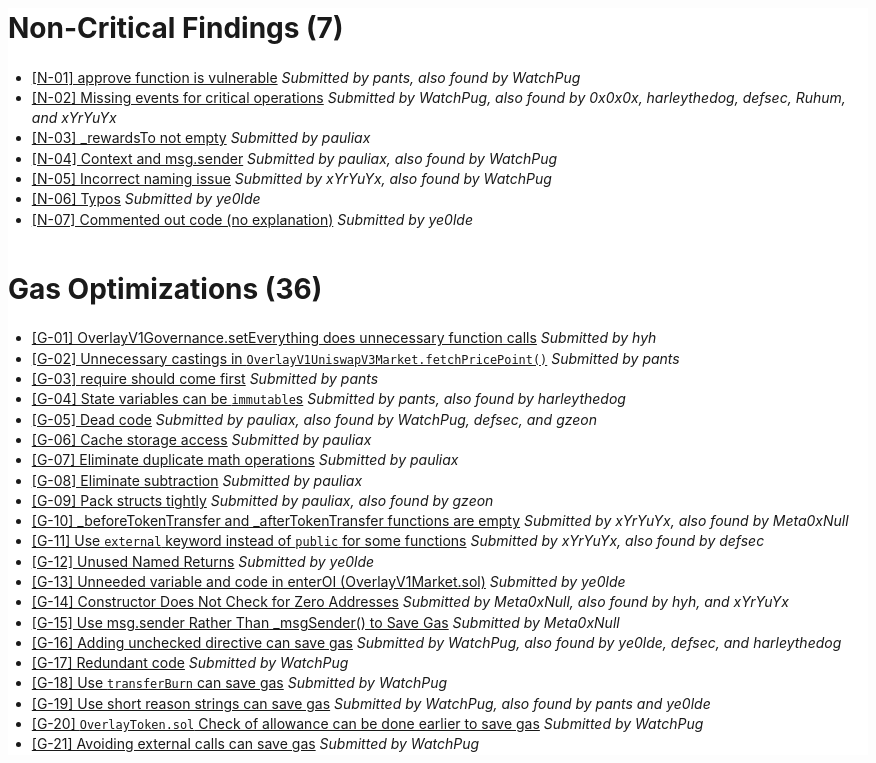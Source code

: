[](#non-critical-findings-7)Non-Critical Findings (7)
=====================================================

*   [\[N-01\] approve function is vulnerable](https://github.com/code-423n4/2021-11-overlay-findings/issues/94) _Submitted by pants, also found by WatchPug_
*   [\[N-02\] Missing events for critical operations](https://github.com/code-423n4/2021-11-overlay-findings/issues/64) _Submitted by WatchPug, also found by 0x0x0x, harleythedog, defsec, Ruhum, and xYrYuYx_
*   [\[N-03\] \_rewardsTo not empty](https://github.com/code-423n4/2021-11-overlay-findings/issues/133) _Submitted by pauliax_
*   [\[N-04\] Context and msg.sender](https://github.com/code-423n4/2021-11-overlay-findings/issues/118) _Submitted by pauliax, also found by WatchPug_
*   [\[N-05\] Incorrect naming issue](https://github.com/code-423n4/2021-11-overlay-findings/issues/26) _Submitted by xYrYuYx, also found by WatchPug_
*   [\[N-06\] Typos](https://github.com/code-423n4/2021-11-overlay-findings/issues/50) _Submitted by ye0lde_
*   [\[N-07\] Commented out code (no explanation)](https://github.com/code-423n4/2021-11-overlay-findings/issues/51) _Submitted by ye0lde_

[](#gas-optimizations-36)Gas Optimizations (36)
===============================================

*   [\[G-01\] OverlayV1Governance.setEverything does unnecessary function calls](https://github.com/code-423n4/2021-11-overlay-findings/issues/141) _Submitted by hyh_
*   [\[G-02\] Unnecessary castings in `OverlayV1UniswapV3Market.fetchPricePoint()`](https://github.com/code-423n4/2021-11-overlay-findings/issues/91) _Submitted by pants_
*   [\[G-03\] require should come first](https://github.com/code-423n4/2021-11-overlay-findings/issues/93) _Submitted by pants_
*   [\[G-04\] State variables can be `immutable`s](https://github.com/code-423n4/2021-11-overlay-findings/issues/95) _Submitted by pants, also found by harleythedog_
*   [\[G-05\] Dead code](https://github.com/code-423n4/2021-11-overlay-findings/issues/122) _Submitted by pauliax, also found by WatchPug, defsec, and gzeon_
*   [\[G-06\] Cache storage access](https://github.com/code-423n4/2021-11-overlay-findings/issues/123) _Submitted by pauliax_
*   [\[G-07\] Eliminate duplicate math operations](https://github.com/code-423n4/2021-11-overlay-findings/issues/124) _Submitted by pauliax_
*   [\[G-08\] Eliminate subtraction](https://github.com/code-423n4/2021-11-overlay-findings/issues/125) _Submitted by pauliax_
*   [\[G-09\] Pack structs tightly](https://github.com/code-423n4/2021-11-overlay-findings/issues/126) _Submitted by pauliax, also found by gzeon_
*   [\[G-10\] \_beforeTokenTransfer and \_afterTokenTransfer functions are empty](https://github.com/code-423n4/2021-11-overlay-findings/issues/23) _Submitted by xYrYuYx, also found by Meta0xNull_
*   [\[G-11\] Use `external` keyword instead of `public` for some functions](https://github.com/code-423n4/2021-11-overlay-findings/issues/25) _Submitted by xYrYuYx, also found by defsec_
*   [\[G-12\] Unused Named Returns](https://github.com/code-423n4/2021-11-overlay-findings/issues/43) _Submitted by ye0lde_
*   [\[G-13\] Unneeded variable and code in enterOI (OverlayV1Market.sol)](https://github.com/code-423n4/2021-11-overlay-findings/issues/44) _Submitted by ye0lde_
*   [\[G-14\] Constructor Does Not Check for Zero Addresses](https://github.com/code-423n4/2021-11-overlay-findings/issues/32) _Submitted by Meta0xNull, also found by hyh, and xYrYuYx_
*   [\[G-15\] Use msg.sender Rather Than \_msgSender() to Save Gas](https://github.com/code-423n4/2021-11-overlay-findings/issues/38) _Submitted by Meta0xNull_
*   [\[G-16\] Adding unchecked directive can save gas](https://github.com/code-423n4/2021-11-overlay-findings/issues/56) _Submitted by WatchPug, also found by ye0lde, defsec, and harleythedog_
*   [\[G-17\] Redundant code](https://github.com/code-423n4/2021-11-overlay-findings/issues/60) _Submitted by WatchPug_
*   [\[G-18\] Use `transferBurn` can save gas](https://github.com/code-423n4/2021-11-overlay-findings/issues/61) _Submitted by WatchPug_
*   [\[G-19\] Use short reason strings can save gas](https://github.com/code-423n4/2021-11-overlay-findings/issues/65) _Submitted by WatchPug, also found by pants and ye0lde_
*   [\[G-20\] `OverlayToken.sol` Check of allowance can be done earlier to save gas](https://github.com/code-423n4/2021-11-overlay-findings/issues/66) _Submitted by WatchPug_
*   [\[G-21\] Avoiding external calls can save gas](https://github.com/code-423n4/2021-11-overlay-findings/issues/74) _Submitted by WatchPug_